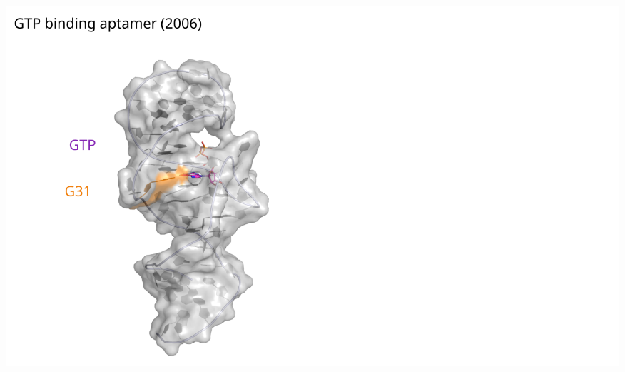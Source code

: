   <img src="/images/Binding_pocket/GTP_aptamer_binding_pocket1.svg" alt="drawing" style="width:500px;margin-top: 0px;margin-bottom: 0px;" >
  </td>
  <td style="text-align:center;padding-bottom: 0px;padding-right: 0px;padding-top: 0px;padding-right: 0px">